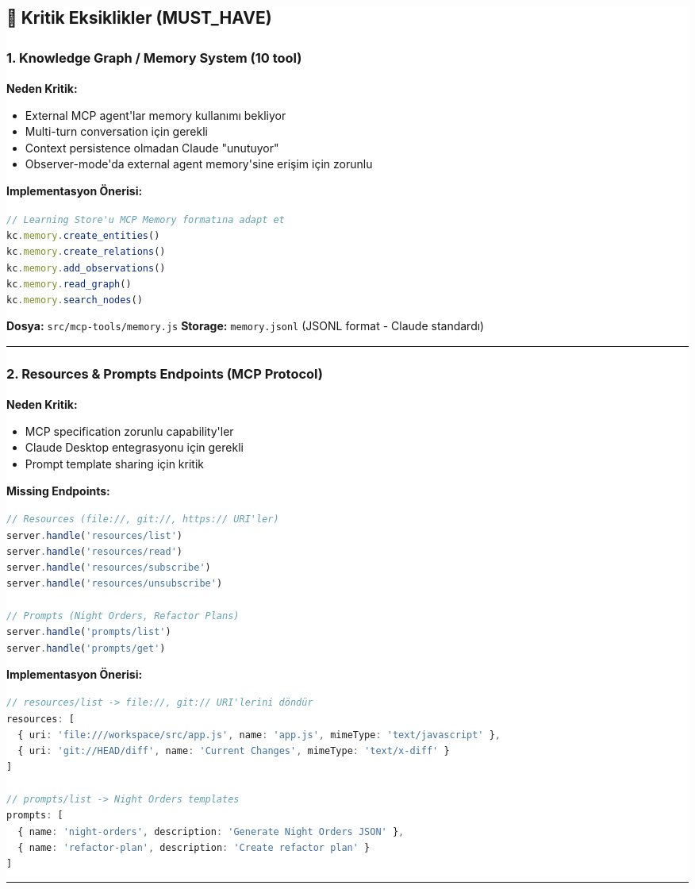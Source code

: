 
## 🚨 Kritik Eksiklikler (MUST_HAVE)

### 1. **Knowledge Graph / Memory System** (10 tool)
**Neden Kritik:**
- External MCP agent'lar memory kullanımı bekliyor
- Multi-turn conversation için gerekli
- Context persistence olmadan Claude "unutuyor"
- Observer-mode'da external agent memory'sine erişim için zorunlu

**Implementasyon Önerisi:**
```typescript
// Learning Store'u MCP Memory formatına adapt et
kc.memory.create_entities()
kc.memory.create_relations()
kc.memory.add_observations()
kc.memory.read_graph()
kc.memory.search_nodes()
```

**Dosya:** `src/mcp-tools/memory.js`
**Storage:** `memory.jsonl` (JSONL format - Claude standardı)

---

### 2. **Resources & Prompts Endpoints** (MCP Protocol)
**Neden Kritik:**
- MCP specification zorunlu capability'ler
- Claude Desktop entegrasyonu için gerekli
- Prompt template sharing için kritik

**Missing Endpoints:**
```typescript
// Resources (file://, git://, https:// URI'ler)
server.handle('resources/list')
server.handle('resources/read')
server.handle('resources/subscribe')
server.handle('resources/unsubscribe')

// Prompts (Night Orders, Refactor Plans)
server.handle('prompts/list')
server.handle('prompts/get')
```

**Implementasyon Önerisi:**
```typescript
// resources/list -> file://, git:// URI'lerini döndür
resources: [
  { uri: 'file:///workspace/src/app.js', name: 'app.js', mimeType: 'text/javascript' },
  { uri: 'git://HEAD/diff', name: 'Current Changes', mimeType: 'text/x-diff' }
]

// prompts/list -> Night Orders templates
prompts: [
  { name: 'night-orders', description: 'Generate Night Orders JSON' },
  { name: 'refactor-plan', description: 'Create refactor plan' }
]
```

---